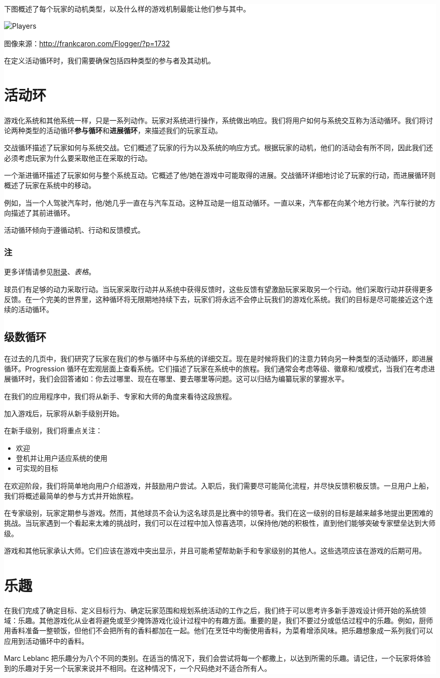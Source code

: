下图概述了每个玩家的动机类型，以及什么样的游戏机制最能让他们参与其中。

![Players](graphics/8119OS_02_03.jpg)

图像来源：http://frankcaron.com/Flogger/?p=1732

在定义活动循环时，我们需要确保包括四种类型的参与者及其动机。

# 活动环

游戏化系统和其他系统一样，只是一系列动作。玩家对系统进行操作，系统做出响应。我们将用户如何与系统交互称为活动循环。我们将讨论两种类型的活动循环**参与循环**和**进展循环**，来描述我们的玩家互动。

交战循环描述了玩家如何与系统交战。它们概述了玩家的行为以及系统的响应方式。根据玩家的动机，他们的活动会有所不同，因此我们还必须考虑玩家为什么要采取他正在采取的行动。

一个渐进循环描述了玩家如何与整个系统互动。它概述了他/她在游戏中可能取得的进展。交战循环详细地讨论了玩家的行动，而进展循环则概述了玩家在系统中的移动。

例如，当一个人驾驶汽车时，他/她几乎一直在与汽车互动。这种互动是一组互动循环。一直以来，汽车都在向某个地方行驶。汽车行驶的方向描述了其前进循环。

活动循环倾向于遵循动机、行动和反馈模式。

### 注

更多详情请参见[附录](8.html "Appendix A. Tables")、*表格*。

球员们有足够的动力采取行动。当玩家采取行动并从系统中获得反馈时，这些反馈有望激励玩家采取另一个行动。他们采取行动并获得更多反馈。在一个完美的世界里，这种循环将无限期地持续下去，玩家们将永远不会停止玩我们的游戏化系统。我们的目标是尽可能接近这个连续的活动循环。

## 级数循环

在过去的几页中，我们研究了玩家在我们的参与循环中与系统的详细交互。现在是时候将我们的注意力转向另一种类型的活动循环，即进展循环。Progression 循环在宏观层面上查看系统。它们描述了玩家在系统中的旅程。我们通常会考虑等级、徽章和/或模式，当我们在考虑进展循环时，我们会回答诸如：你去过哪里、现在在哪里、要去哪里等问题。这可以归结为编纂玩家的掌握水平。

在我们的应用程序中，我们将从新手、专家和大师的角度来看待这段旅程。

加入游戏后，玩家将从新手级别开始。

在新手级别，我们将重点关注：

*   欢迎
*   登机并让用户适应系统的使用
*   可实现的目标

在欢迎阶段，我们将简单地向用户介绍游戏，并鼓励用户尝试。入职后，我们需要尽可能简化流程，并尽快反馈积极反馈。一旦用户上船，我们将概述最简单的参与方式并开始旅程。

在专家级别，玩家定期参与游戏。然而，其他球员不会认为这名球员是比赛中的领导者。我们在这一级别的目标是越来越多地提出更困难的挑战。当玩家遇到一个看起来太难的挑战时，我们可以在过程中加入惊喜选项，以保持他/她的积极性，直到他们能够突破专家壁垒达到大师级。

游戏和其他玩家承认大师。它们应该在游戏中突出显示，并且可能希望帮助新手和专家级别的其他人。这些选项应该在游戏的后期可用。

# 乐趣

在我们完成了确定目标、定义目标行为、确定玩家范围和规划系统活动的工作之后，我们终于可以思考许多新手游戏设计师开始的系统领域：乐趣。其他游戏化从业者将避免或至少掩饰游戏化设计过程中的有趣方面。重要的是，我们不要过分或低估过程中的乐趣。例如，厨师用香料准备一整顿饭，但他们不会把所有的香料都加在一起。他们在烹饪中均衡使用香料，为菜肴增添风味。把乐趣想象成一系列我们可以应用到活动循环中的香料。

Marc Leblanc 把乐趣分为八个不同的类别。在适当的情况下，我们会尝试将每一个都撒上，以达到所需的乐趣。请记住，一个玩家将体验到的乐趣对于另一个玩家来说并不相同。在这种情况下，一个尺码绝对不适合所有人。
